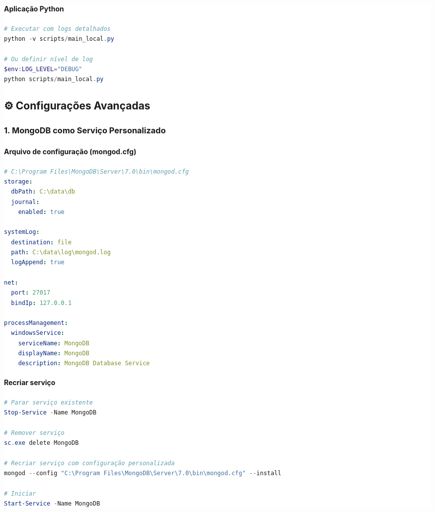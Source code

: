 #### Aplicação Python
```powershell
# Executar com logs detalhados
python -v scripts/main_local.py

# Ou definir nível de log
$env:LOG_LEVEL="DEBUG"
python scripts/main_local.py
```

## ⚙️ Configurações Avançadas

### 1. MongoDB como Serviço Personalizado

#### Arquivo de configuração (mongod.cfg)
```yaml
# C:\Program Files\MongoDB\Server\7.0\bin\mongod.cfg
storage:
  dbPath: C:\data\db
  journal:
    enabled: true

systemLog:
  destination: file
  path: C:\data\log\mongod.log
  logAppend: true

net:
  port: 27017
  bindIp: 127.0.0.1

processManagement:
  windowsService:
    serviceName: MongoDB
    displayName: MongoDB
    description: MongoDB Database Service
```

#### Recriar serviço
```powershell
# Parar serviço existente
Stop-Service -Name MongoDB

# Remover serviço
sc.exe delete MongoDB

# Recriar serviço com configuração personalizada
mongod --config "C:\Program Files\MongoDB\Server\7.0\bin\mongod.cfg" --install

# Iniciar
Start-Service -Name MongoDB
```
